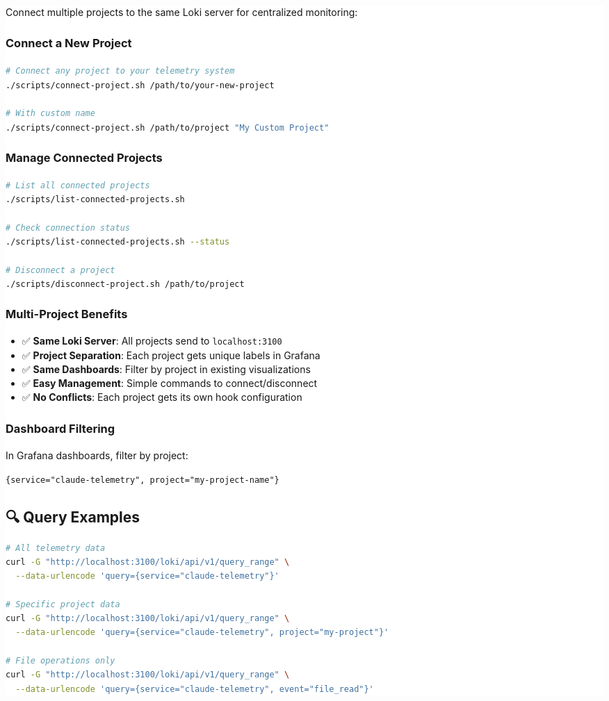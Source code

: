 Connect multiple projects to the same Loki server for centralized monitoring:

### **Connect a New Project**
```bash
# Connect any project to your telemetry system
./scripts/connect-project.sh /path/to/your-new-project

# With custom name
./scripts/connect-project.sh /path/to/project "My Custom Project"
```

### **Manage Connected Projects**
```bash
# List all connected projects
./scripts/list-connected-projects.sh

# Check connection status
./scripts/list-connected-projects.sh --status

# Disconnect a project
./scripts/disconnect-project.sh /path/to/project
```

### **Multi-Project Benefits**
- ✅ **Same Loki Server**: All projects send to `localhost:3100`
- ✅ **Project Separation**: Each project gets unique labels in Grafana
- ✅ **Same Dashboards**: Filter by project in existing visualizations
- ✅ **Easy Management**: Simple commands to connect/disconnect
- ✅ **No Conflicts**: Each project gets its own hook configuration

### **Dashboard Filtering**
In Grafana dashboards, filter by project:
```logql
{service="claude-telemetry", project="my-project-name"}
```

## 🔍 Query Examples

```bash
# All telemetry data
curl -G "http://localhost:3100/loki/api/v1/query_range" \
  --data-urlencode 'query={service="claude-telemetry"}'

# Specific project data
curl -G "http://localhost:3100/loki/api/v1/query_range" \
  --data-urlencode 'query={service="claude-telemetry", project="my-project"}'

# File operations only
curl -G "http://localhost:3100/loki/api/v1/query_range" \
  --data-urlencode 'query={service="claude-telemetry", event="file_read"}'
```
